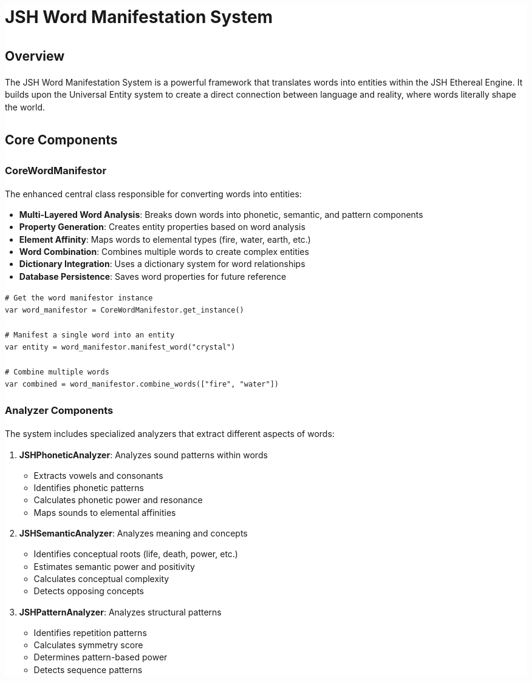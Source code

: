 # JSH Word Manifestation System

## Overview

The JSH Word Manifestation System is a powerful framework that translates words into entities within the JSH Ethereal Engine. It builds upon the Universal Entity system to create a direct connection between language and reality, where words literally shape the world.

## Core Components

### CoreWordManifestor

The enhanced central class responsible for converting words into entities:

- **Multi-Layered Word Analysis**: Breaks down words into phonetic, semantic, and pattern components
- **Property Generation**: Creates entity properties based on word analysis
- **Element Affinity**: Maps words to elemental types (fire, water, earth, etc.)
- **Word Combination**: Combines multiple words to create complex entities
- **Dictionary Integration**: Uses a dictionary system for word relationships
- **Database Persistence**: Saves word properties for future reference

```gdscript
# Get the word manifestor instance
var word_manifestor = CoreWordManifestor.get_instance()

# Manifest a single word into an entity
var entity = word_manifestor.manifest_word("crystal")

# Combine multiple words
var combined = word_manifestor.combine_words(["fire", "water"])
```

### Analyzer Components

The system includes specialized analyzers that extract different aspects of words:

1. **JSHPhoneticAnalyzer**: Analyzes sound patterns within words
   - Extracts vowels and consonants
   - Identifies phonetic patterns
   - Calculates phonetic power and resonance
   - Maps sounds to elemental affinities

2. **JSHSemanticAnalyzer**: Analyzes meaning and concepts
   - Identifies conceptual roots (life, death, power, etc.)
   - Estimates semantic power and positivity
   - Calculates conceptual complexity
   - Detects opposing concepts

3. **JSHPatternAnalyzer**: Analyzes structural patterns
   - Identifies repetition patterns
   - Calculates symmetry score
   - Determines pattern-based power
   - Detects sequence patterns
